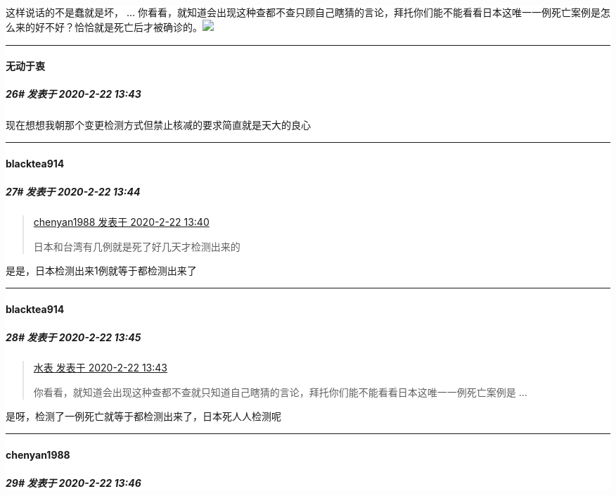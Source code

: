 
这样说话的不是蠢就是坏， ...</blockquote>
你看看，就知道会出现这种查都不查只顾自己瞎猜的言论，拜托你们能不能看看日本这唯一一例死亡案例是怎么来的好不好？恰恰就是死亡后才被确诊的。<img src="https://s2.ax1x.com/2020/02/22/3MIuFg.jpg" referrerpolicy="no-referrer">







-----

####  无动于衷  
##### 26#       发表于 2020-2-22 13:43




现在想想我朝那个变更检测方式但禁止核减的要求简直就是天大的良心 







-----

####  blacktea914  
##### 27#       发表于 2020-2-22 13:44



<blockquote><a href="httphttps://bbs.saraba1st.com/2b/forum.php?mod=redirect&amp;goto=findpost&amp;pid=46489664&amp;ptid=1915122" target="_blank">chenyan1988 发表于 2020-2-22 13:40</a>

日本和台湾有几例就是死了好几天才检测出来的</blockquote>
是是，日本检测出来1例就等于都检测出来了







-----

####  blacktea914  
##### 28#       发表于 2020-2-22 13:45



<blockquote><a href="httphttps://bbs.saraba1st.com/2b/forum.php?mod=redirect&amp;goto=findpost&amp;pid=46489689&amp;ptid=1915122" target="_blank">水表 发表于 2020-2-22 13:43</a>

你看看，就知道会出现这种查都不查就只知道自己瞎猜的言论，拜托你们能不能看看日本这唯一一例死亡案例是 ...</blockquote>
是呀，检测了一例死亡就等于都检测出来了，日本死人人检测呢







-----

####  chenyan1988  
##### 29#       发表于 2020-2-22 13:46
